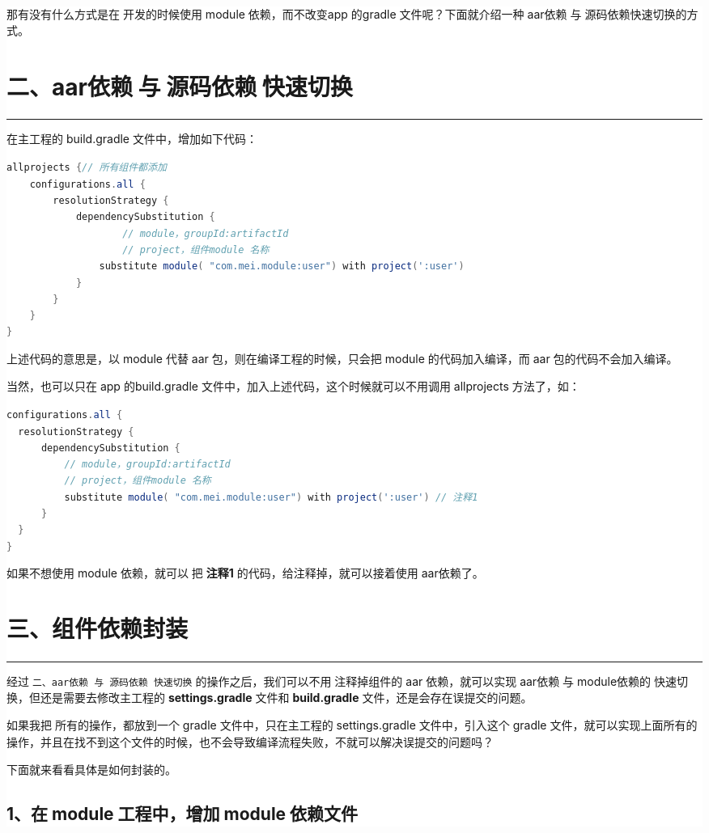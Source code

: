 那有没有什么方式是在 开发的时候使用 module 依赖，而不改变app 的gradle 文件呢？下面就介绍一种 aar依赖 与 源码依赖快速切换的方式。

# 二、aar依赖 与 源码依赖 快速切换

------

在主工程的 build.gradle 文件中，增加如下代码：

```groovy
allprojects {// 所有组件都添加
    configurations.all {
        resolutionStrategy {
            dependencySubstitution {
            		// module，groupId:artifactId
            		// project，组件module 名称
                substitute module( "com.mei.module:user") with project(':user')
            }
        }
    }
}
```

上述代码的意思是，以 module 代替 aar 包，则在编译工程的时候，只会把 module 的代码加入编译，而 aar 包的代码不会加入编译。

当然，也可以只在 app 的build.gradle 文件中，加入上述代码，这个时候就可以不用调用 allprojects 方法了，如：

```groovy
configurations.all {
  resolutionStrategy {
      dependencySubstitution {
          // module，groupId:artifactId
          // project，组件module 名称
          substitute module( "com.mei.module:user") with project(':user') // 注释1 
      }
  }
}
```

如果不想使用 module 依赖，就可以 把 **注释1** 的代码，给注释掉，就可以接着使用 aar依赖了。

# 三、组件依赖封装

------

经过 `二、aar依赖 与 源码依赖 快速切换` 的操作之后，我们可以不用 注释掉组件的 aar 依赖，就可以实现 aar依赖 与 module依赖的 快速切换，但还是需要去修改主工程的 **settings.gradle** 文件和 **build.gradle** 文件，还是会存在误提交的问题。

如果我把 所有的操作，都放到一个 gradle 文件中，只在主工程的 settings.gradle 文件中，引入这个 gradle 文件，就可以实现上面所有的操作，并且在找不到这个文件的时候，也不会导致编译流程失败，不就可以解决误提交的问题吗？

下面就来看看具体是如何封装的。

## 1、在 module 工程中，增加 module 依赖文件

